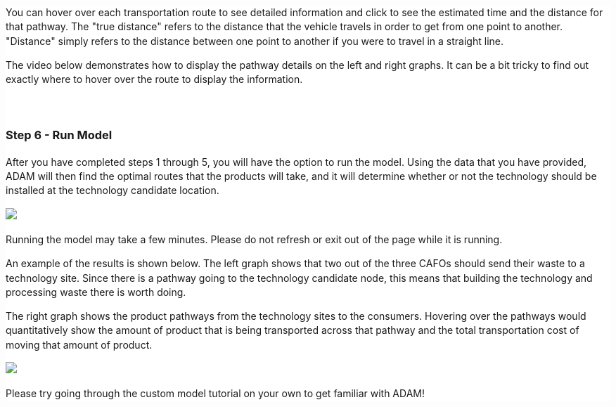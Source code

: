 <p>
  You can hover over each transportation route to see detailed information and click to see the estimated time and the distance for that pathway. The "true distance" refers to the distance that the vehicle travels in order to get from one point to another. "Distance" simply refers to the distance between one point to another if you were to travel in a straight line. 
</p>

<p>
  The video below demonstrates how to display the pathway details on the left and right graphs. It can be a bit tricky to find out exactly where to hover over the route to display the information. 
</p>

<video width="840" controls>
  <source src="Pictures\custom_model\transport_view.mp4">
Your browser does not support the video.
</video>

<br>

<h3>Step 6 - Run Model</h3> 

<p>
  After you have completed steps 1 through 5, you will have the option to run the model. Using the data that you have provided, ADAM will then find the optimal routes that the products will take, and it will determine whether or not the technology should be installed at the technology candidate location. 
</p>

<img src="Pictures\custom_model\run.png">

<p>
  Running the model may take a few minutes. Please do not refresh or exit out of the page while it is running. 
</p>

<p>An example of the results is shown below. The left graph shows that two out of the three CAFOs should send their waste to a technology site. Since there is a pathway going to the technology candidate node, this means that building the technology and processing waste there is worth doing. 
</p>

<p>
  The right graph shows the product pathways from the technology sites to the consumers. Hovering over the pathways would quantitatively show the amount of product that is being transported across that pathway and the total transportation cost of moving that amount of product. 
</p>

<img src="Pictures\custom_model\results.png">

<p>
  Please try going through the custom model tutorial on your own to get familiar with ADAM! 
</p>


